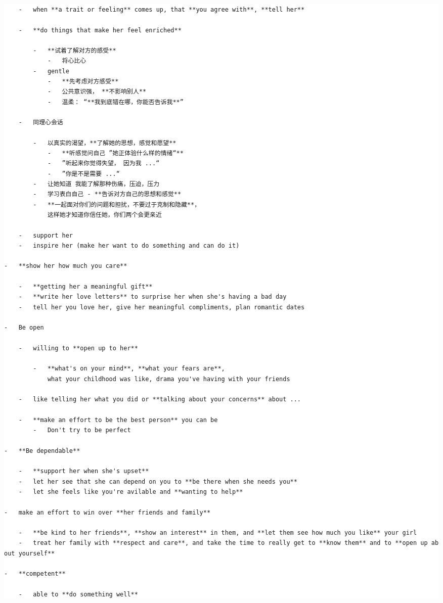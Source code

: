         -   when **a trait or feeling** comes up, that **you agree with**, **tell her**

        -   **do things that make her feel enriched**

            -   **试着了解对方的感受**
                -   将心比心
            -   gentle
                -   **先考虑对方感受**
                -   公共意识强， **不影响别人**
                -   温柔： “**我到底错在哪，你能否告诉我**”

        -   同理心会话

            -   以真实的渴望，**了解她的思想，感觉和愿望**
                -   **听感觉问自己 ”她正体验什么样的情绪“**
                -   ”听起来你觉得失望， 因为我 ...“
                -   ”你是不是需要 ...“
            -   让她知道 我能了解那种伤痛，压迫，压力
            -   学习表白自己 - **告诉对方自己的思想和感觉**
            -   **一起面对你们的问题和担扰，不要过于克制和隐藏**，
                这样她才知道你信任她，你们两个会更亲近

        -   support her
        -   inspire her (make her want to do something and can do it)

    -   **show her how much you care**

        -   **getting her a meaningful gift**
        -   **write her love letters** to surprise her when she's having a bad day
        -   tell her you love her, give her meaningful compliments, plan romantic dates

    -   Be open

        -   willing to **open up to her**

            -   **what's on your mind**, **what your fears are**,
                what your childhood was like, drama you've having with your friends

        -   like telling her what you did or **talking about your concerns** about ...

        -   **make an effort to be the best person** you can be
            -   Don't try to be perfect

    -   **Be dependable**

        -   **support her when she's upset**
        -   let her see that she can depend on you to **be there when she needs you**
        -   let she feels like you're avilable and **wanting to help**

    -   make an effort to win over **her friends and family**

        -   **be kind to her friends**, **show an interest** in them, and **let them see how much you like** your girl
        -   treat her family with **respect and care**, and take the time to really get to **know them** and to **open up about yourself**

    -   **competent**

        -   able to **do something well**
